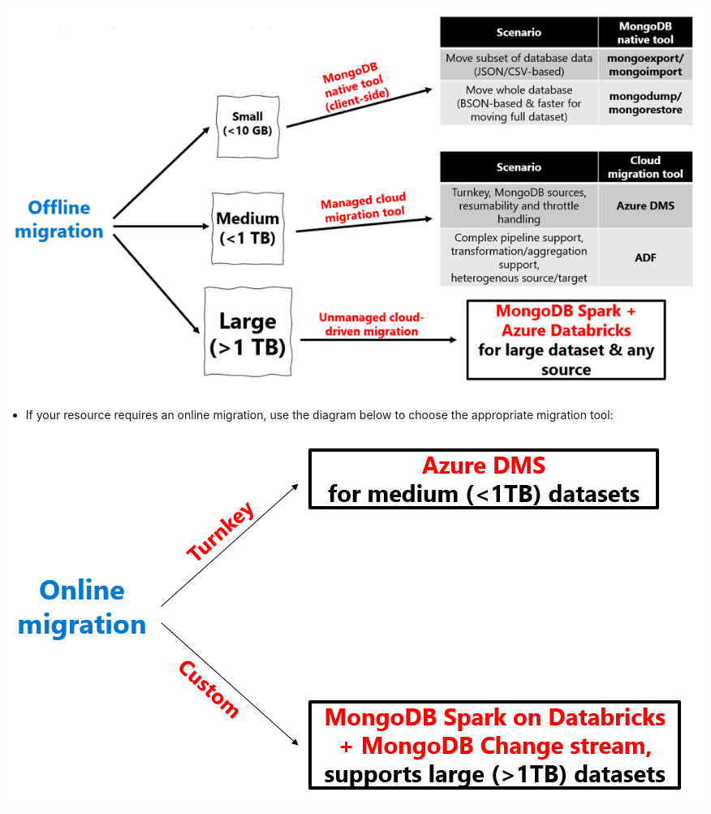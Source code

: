    ![Offline migration tools.](./media/mongodb-pre-migration/offline-tools.png)

   * If your resource requires an online migration, use the diagram below to choose the appropriate migration tool:

   ![Online migration tools.](./media/mongodb-pre-migration/online-tools.png)
   